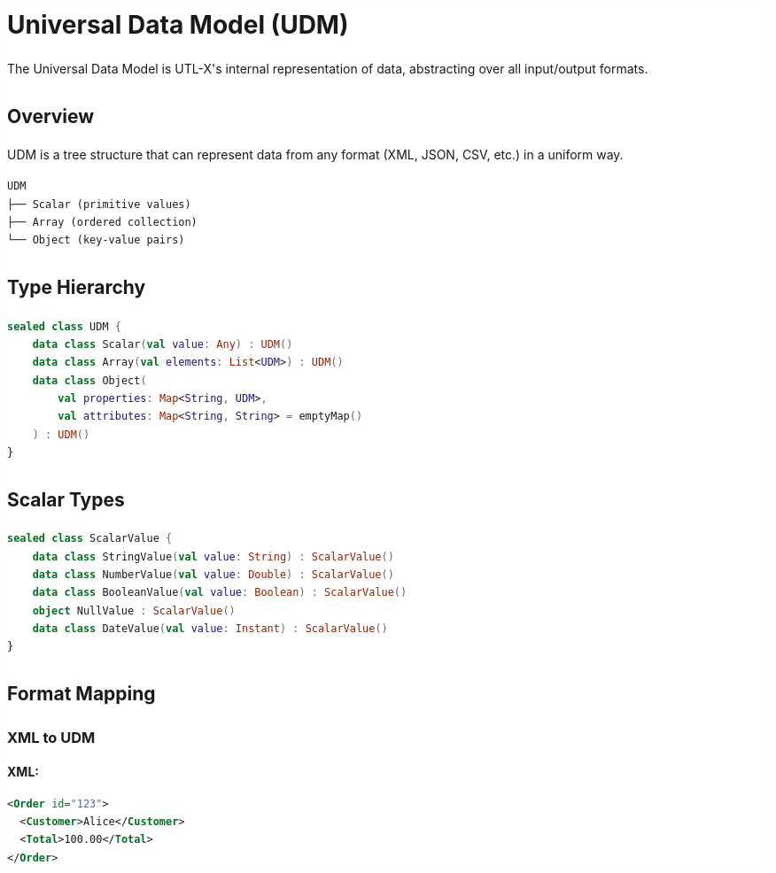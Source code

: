 # Universal Data Model (UDM)

The Universal Data Model is UTL-X's internal representation of data, abstracting over all input/output formats.

## Overview

UDM is a tree structure that can represent data from any format (XML, JSON, CSV, etc.) in a uniform way.

```
UDM
├── Scalar (primitive values)
├── Array (ordered collection)
└── Object (key-value pairs)
```

## Type Hierarchy

```kotlin
sealed class UDM {
    data class Scalar(val value: Any) : UDM()
    data class Array(val elements: List<UDM>) : UDM()
    data class Object(
        val properties: Map<String, UDM>,
        val attributes: Map<String, String> = emptyMap()
    ) : UDM()
}
```

## Scalar Types

```kotlin
sealed class ScalarValue {
    data class StringValue(val value: String) : ScalarValue()
    data class NumberValue(val value: Double) : ScalarValue()
    data class BooleanValue(val value: Boolean) : ScalarValue()
    object NullValue : ScalarValue()
    data class DateValue(val value: Instant) : ScalarValue()
}
```

## Format Mapping

### XML to UDM

**XML:**
```xml
<Order id="123">
  <Customer>Alice</Customer>
  <Total>100.00</Total>
</Order>
```
